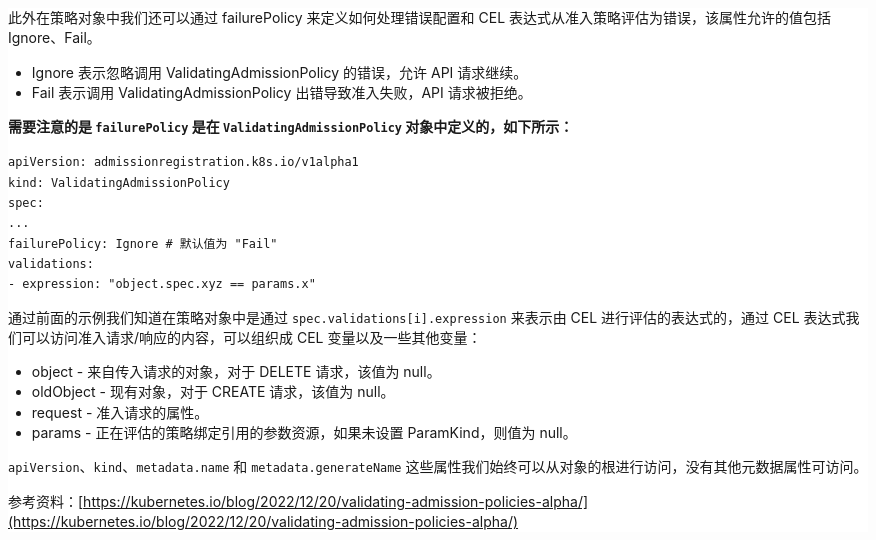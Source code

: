 此外在策略对象中我们还可以通过 failurePolicy 来定义如何处理错误配置和 CEL 表达式从准入策略评估为错误，该属性允许的值包括 Ignore、Fail。

* Ignore 表示忽略调用 ValidatingAdmissionPolicy 的错误，允许 API 请求继续。
* Fail 表示调用 ValidatingAdmissionPolicy 出错导致准入失败，API 请求被拒绝。

**需要注意的是 `failurePolicy` 是在 `ValidatingAdmissionPolicy` 对象中定义的，如下所示：**

```
apiVersion: admissionregistration.k8s.io/v1alpha1
kind: ValidatingAdmissionPolicy
spec:
...
failurePolicy: Ignore # 默认值为 "Fail"
validations:
- expression: "object.spec.xyz == params.x"
```

通过前面的示例我们知道在策略对象中是通过 `spec.validations[i].expression` 来表示由 CEL 进行评估的表达式的，通过 CEL 表达式我们可以访问准入请求/响应的内容，可以组织成 CEL 变量以及一些其他变量：

* object - 来自传入请求的对象，对于 DELETE 请求，该值为 null。
* oldObject - 现有对象，对于 CREATE 请求，该值为 null。
* request - 准入请求的属性。
* params - 正在评估的策略绑定引用的参数资源，如果未设置 ParamKind，则值为 null。

`apiVersion`、`kind`、`metadata.name` 和 `metadata.generateName` 这些属性我们始终可以从对象的根进行访问，没有其他元数据属性可访问。

参考资料：[https://kubernetes.io/blog/2022/12/20/validating-admission-policies-alpha/](https://kubernetes.io/blog/2022/12/20/validating-admission-policies-alpha/)

